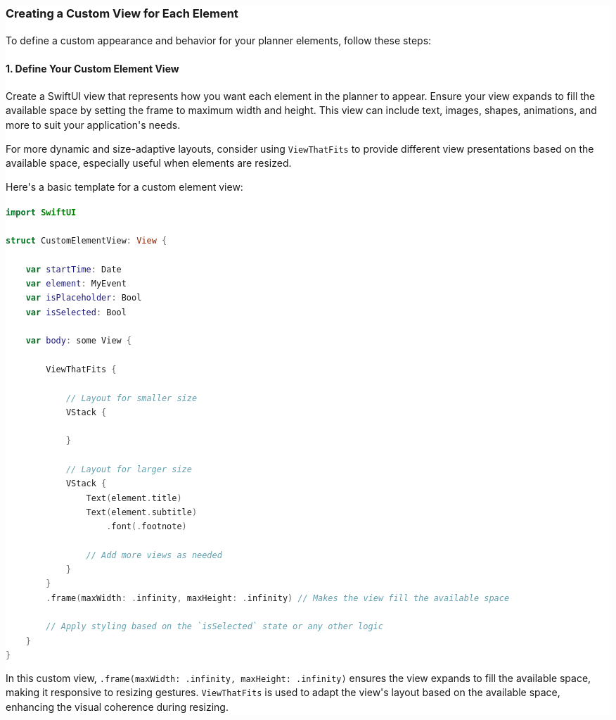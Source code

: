### Creating a Custom View for Each Element

To define a custom appearance and behavior for your planner elements, follow these steps:
                                                    
#### 1. Define Your Custom Element View
                                    
Create a SwiftUI view that represents how you want each element in the planner to appear. 
Ensure your view expands to fill the available space by setting the frame to maximum width 
and height. This view can include text, images, shapes, animations, and more to suit 
your application's needs.

For more dynamic and size-adaptive layouts, consider using `ViewThatFits` to provide different 
view presentations based on the available space, especially useful when elements are resized.

Here's a basic template for a custom element view:
                                    
```swift
import SwiftUI

struct CustomElementView: View {
    
    var startTime: Date
    var element: MyEvent
    var isPlaceholder: Bool
    var isSelected: Bool
    
    var body: some View {
        
        ViewThatFits {
        
            // Layout for smaller size
            VStack {
                
            }
            
            // Layout for larger size
            VStack {
                Text(element.title)
                Text(element.subtitle)
                    .font(.footnote)
                
                // Add more views as needed
            }
        }
        .frame(maxWidth: .infinity, maxHeight: .infinity) // Makes the view fill the available space

        // Apply styling based on the `isSelected` state or any other logic
    }
}
```

In this custom view, `.frame(maxWidth: .infinity, maxHeight: .infinity)` ensures the view 
expands to fill the available space, making it responsive to resizing gestures. `ViewThatFits` 
is used to adapt the view's layout based on the available space, enhancing the visual 
coherence during resizing.
